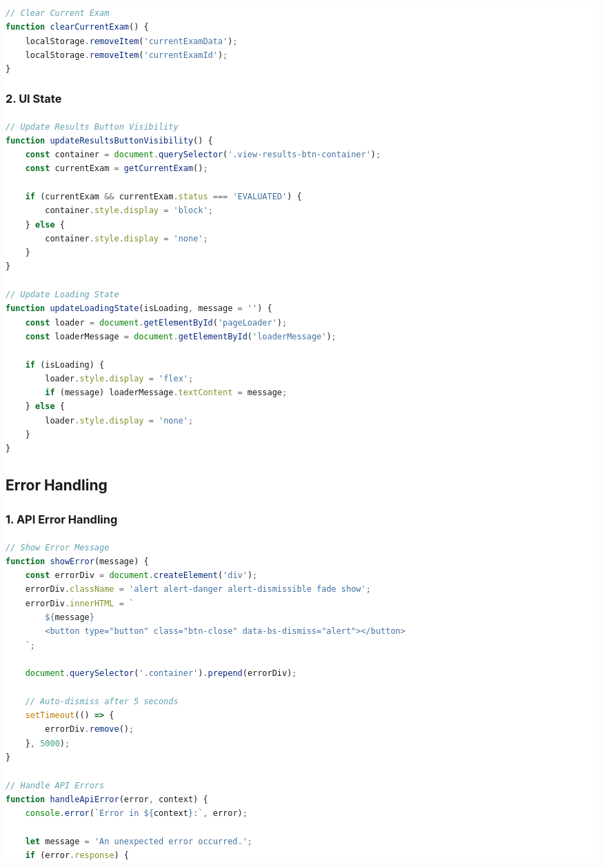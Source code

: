 ```javascript
// Clear Current Exam
function clearCurrentExam() {
    localStorage.removeItem('currentExamData');
    localStorage.removeItem('currentExamId');
}
```

### 2. UI State
```javascript
// Update Results Button Visibility
function updateResultsButtonVisibility() {
    const container = document.querySelector('.view-results-btn-container');
    const currentExam = getCurrentExam();
    
    if (currentExam && currentExam.status === 'EVALUATED') {
        container.style.display = 'block';
    } else {
        container.style.display = 'none';
    }
}

// Update Loading State
function updateLoadingState(isLoading, message = '') {
    const loader = document.getElementById('pageLoader');
    const loaderMessage = document.getElementById('loaderMessage');
    
    if (isLoading) {
        loader.style.display = 'flex';
        if (message) loaderMessage.textContent = message;
    } else {
        loader.style.display = 'none';
    }
}
```

## Error Handling

### 1. API Error Handling
```javascript
// Show Error Message
function showError(message) {
    const errorDiv = document.createElement('div');
    errorDiv.className = 'alert alert-danger alert-dismissible fade show';
    errorDiv.innerHTML = `
        ${message}
        <button type="button" class="btn-close" data-bs-dismiss="alert"></button>
    `;
    
    document.querySelector('.container').prepend(errorDiv);
    
    // Auto-dismiss after 5 seconds
    setTimeout(() => {
        errorDiv.remove();
    }, 5000);
}

// Handle API Errors
function handleApiError(error, context) {
    console.error(`Error in ${context}:`, error);
    
    let message = 'An unexpected error occurred.';
    if (error.response) {
```